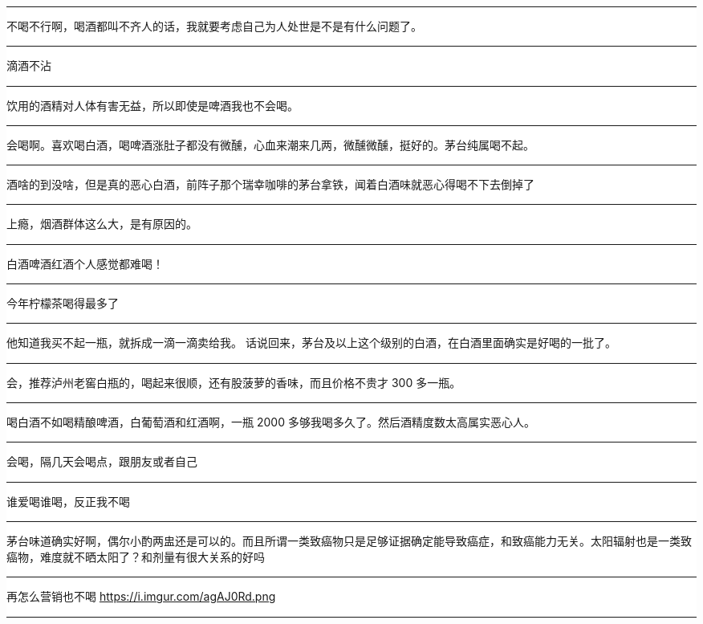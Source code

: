 ---------------------------------------------------

不喝不行啊，喝酒都叫不齐人的话，我就要考虑自己为人处世是不是有什么问题了。

---------------------------------------------------

滴酒不沾

---------------------------------------------------

饮用的酒精对人体有害无益，所以即使是啤酒我也不会喝。

---------------------------------------------------

会喝啊。喜欢喝白酒，喝啤酒涨肚子都没有微醺，心血来潮来几两，微醺微醺，挺好的。茅台纯属喝不起。

---------------------------------------------------

酒啥的到没啥，但是真的恶心白酒，前阵子那个瑞幸咖啡的茅台拿铁，闻着白酒味就恶心得喝不下去倒掉了

---------------------------------------------------

上瘾，烟酒群体这么大，是有原因的。

---------------------------------------------------

白酒啤酒红酒个人感觉都难喝！

---------------------------------------------------

今年柠檬茶喝得最多了

---------------------------------------------------

他知道我买不起一瓶，就拆成一滴一滴卖给我。
话说回来，茅台及以上这个级别的白酒，在白酒里面确实是好喝的一批了。

---------------------------------------------------

会，推荐泸州老窖白瓶的，喝起来很顺，还有股菠萝的香味，而且价格不贵才 300 多一瓶。

---------------------------------------------------

喝白酒不如喝精酿啤酒，白葡萄酒和红酒啊，一瓶 2000 多够我喝多久了。然后酒精度数太高属实恶心人。

---------------------------------------------------

会喝，隔几天会喝点，跟朋友或者自己

---------------------------------------------------

谁爱喝谁喝，反正我不喝

---------------------------------------------------

茅台味道确实好啊，偶尔小酌两盅还是可以的。而且所谓一类致癌物只是足够证据确定能导致癌症，和致癌能力无关。太阳辐射也是一类致癌物，难度就不晒太阳了？和剂量有很大关系的好吗

---------------------------------------------------

再怎么营销也不喝 https://i.imgur.com/agAJ0Rd.png

---------------------------------------------------
